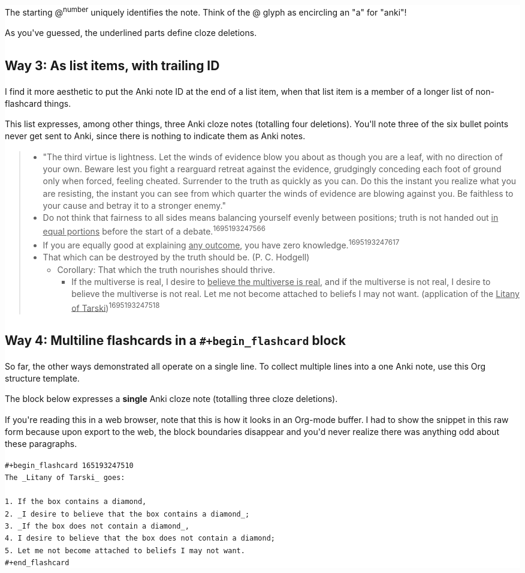 The starting @<sup>number</sup> uniquely identifies the note.  Think of the @ glyph as encircling an "a" for "anki"!

As you've guessed, the underlined parts define cloze deletions.

## Way 3: As list items, with trailing ID

I find it more aesthetic to put the Anki note ID at the end of a list item, when that list item is a member of a longer list of non-flashcard things.

This list expresses, among other things, three Anki cloze notes (totalling four deletions).  You'll note three of the six bullet points never get sent to Anki, since there is nothing to indicate them as Anki notes.

> - "The third virtue is lightness. Let the winds of evidence blow you about as though you are a leaf, with no direction of your own.  Beware lest you fight a rearguard retreat against the evidence, grudgingly conceding each foot of ground only when forced, feeling cheated.  Surrender to the truth as quickly as you can.  Do this the instant you realize what you are resisting, the instant you can see from which quarter the winds of evidence are blowing against you.  Be faithless to your cause and betray it to a stronger enemy."
> - Do not think that fairness to all sides means balancing yourself evenly between positions; truth is not handed out <ins>in equal portions</ins> before the start of a debate.<sup>1695193247566</sup>
> - If you are equally good at explaining <ins>any outcome</ins>, you have zero knowledge.<sup>1695193247617</sup>
> - That which can be destroyed by the truth should be.  (P. C. Hodgell)
>   - Corollary: That which the truth nourishes should thrive.
>     - If the multiverse is real, I desire to <ins>believe the multiverse is real</ins>, and if the multiverse is not real, I desire to believe the multiverse is not real.  Let me not become attached to beliefs I may not want. (application of the <ins>Litany of Tarski</ins>)<sup>1695193247518</sup>


## Way 4: Multiline flashcards in a `#+begin_flashcard` block

So far, the other ways demonstrated all operate on a single line.  To collect multiple lines into a one Anki note, use this Org structure template.

The block below expresses a **single** Anki cloze note (totalling three cloze deletions).

If you're reading this in a web browser, note that this is how it looks in an Org-mode buffer.  I had to show the snippet in this raw form because upon export to the web, the block boundaries disappear and you'd never realize there was anything odd about these paragraphs.

    #+begin_flashcard 165193247510
    The _Litany of Tarski_ goes:
    
    1. If the box contains a diamond,
    2. _I desire to believe that the box contains a diamond_;
    3. _If the box does not contain a diamond_,
    4. I desire to believe that the box does not contain a diamond;
    5. Let me not become attached to beliefs I may not want.
    #+end_flashcard
